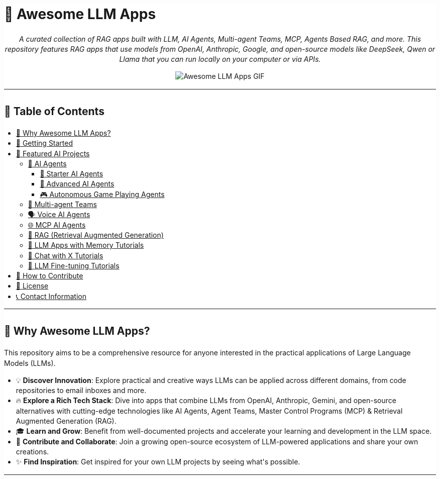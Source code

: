 # 🌟 Awesome LLM Apps

<p align="center">
  <em>A curated collection of RAG apps built with LLM, AI Agents, Multi-agent Teams, MCP, Agents Based RAG, and more. This repository features RAG apps that use models from OpenAI, Anthropic, Google, and open-source models like DeepSeek, Qwen or Llama that you can run locally on your computer or via APIs.</em>
</p>

<p align="center">
  <img src="https://th.bing.com/th/id/R.23b8ca23938cdddef47d5c1a63efccc5?rik=qw1BV30irxq%2bpQ&pid=ImgRaw&r=0" width="300" alt="Awesome LLM Apps GIF">
</p>

---

## 📜 Table of Contents

*   [🤔 Why Awesome LLM Apps?](#-why-awesome-llm-apps)
*   [🚀 Getting Started](#-getting-started)
*   [📂 Featured AI Projects](#-featured-ai-projects)
    *   [🤖 AI Agents](#-ai-agents)
        *   [🌱 Starter AI Agents](#-starter-ai-agents)
        *   [🚀 Advanced AI Agents](#-advanced-ai-agents)
        *   [🎮 Autonomous Game Playing Agents](#-autonomous-game-playing-agents)
    *   [🤝 Multi-agent Teams](#-multi-agent-teams)
    *   [🗣️ Voice AI Agents](#️-voice-ai-agents)
    *   [🌐 MCP AI Agents](#-mcp-ai-agents)
    *   [📀 RAG (Retrieval Augmented Generation)](#-rag-retrieval-augmented-generation)
    *   [💾 LLM Apps with Memory Tutorials](#-llm-apps-with-memory-tutorials)
    *   [💬 Chat with X Tutorials](#-chat-with-x-tutorials)
    *   [🔧 LLM Fine-tuning Tutorials](#-llm-fine-tuning-tutorials)
*   [🤝 How to Contribute](#-how-to-contribute)
*   [📝 License](#-license)
*   [📞 Contact Information](#-contact-information)

---

## 🤔 Why Awesome LLM Apps?

This repository aims to be a comprehensive resource for anyone interested in the practical applications of Large Language Models (LLMs).

*   💡 **Discover Innovation**: Explore practical and creative ways LLMs can be applied across different domains, from code repositories to email inboxes and more.
*   🔥 **Explore a Rich Tech Stack**: Dive into apps that combine LLMs from OpenAI, Anthropic, Gemini, and open-source alternatives with cutting-edge technologies like AI Agents, Agent Teams, Master Control Programs (MCP) & Retrieval Augmented Generation (RAG).
*   🎓 **Learn and Grow**: Benefit from well-documented projects and accelerate your learning and development in the LLM space.
*   🌱 **Contribute and Collaborate**: Join a growing open-source ecosystem of LLM-powered applications and share your own creations.
*   ✨ **Find Inspiration**: Get inspired for your own LLM projects by seeing what's possible.

---